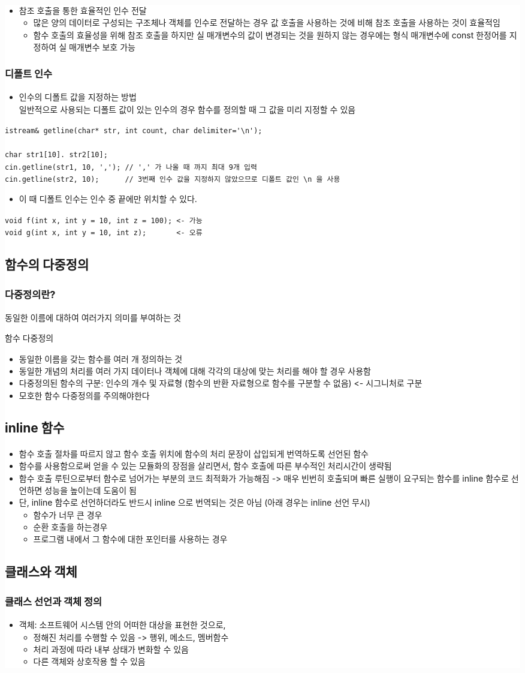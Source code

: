 
- 참조 호출을 통한 효율적인 인수 전달
  - 많은 양의 데이터로 구성되는 구조체나 객체를 인수로 전달하는 경우 값 호출을 사용하는 것에 비해 참조 호출을 사용하는 것이 효율적임
  - 함수 호출의 효율성을 위해 참조 호출을 하지만 실 매개변수의 값이 변경되는 것을 원하지 않는 경우에는 형식 매개변수에 const 한정어를 지정하여 실 매개변수 보호 가능


### 디폴트 인수
- 인수의 디폴트 값을 지정하는 방법</br>
일반적으로 사용되는 디폴트 값이 있는 인수의 경우 함수를 정의할 때 그 값을 미리 지정할 수 있음
```
istream& getline(char* str, int count, char delimiter='\n');

char str1[10]. str2[10];
cin.getline(str1, 10, ','); // ',' 가 나올 때 까지 최대 9개 입력
cin.getline(str2, 10);      // 3번째 인수 값을 지정하지 않았으므로 디폴트 값인 \n 을 사용
```
- 이 때 디폴트 인수는 인수 중 끝에만 위치할 수 있다.
```
void f(int x, int y = 10, int z = 100); <- 가능
void g(int x, int y = 10, int z);       <- 오류
```


## 함수의 다중정의

### 다중정의란?
동일한 이름에 대하여 여러가지 의미를 부여하는 것


함수 다중정의
- 동일한 이름을 갖는 함수를 여러 개 정의하는 것
- 동일한 개념의 처리를 여러 가지 데이터나 객체에 대해 각각의 대상에 맞는 처리를 해야 할 경우 사용함
- 다중정의된 함수의 구분: 인수의 개수 및 자료형 (함수의 반환 자료형으로 함수를 구분할 수 없음) <- 시그니처로 구분
- 모호한 함수 다중정의를 주의해야한다

## inline 함수
- 함수 호출 절차를 따르지 않고 함수 호출 위치에 함수의 처리 문장이 삽입되게 번역하도록 선언된 함수
- 함수를 사용함으로써 얻을 수 있는 모듈화의 장점을 살리면서, 함수 호출에 따른 부수적인 처리시간이 생략됨
- 함수 호출 루틴으로부터 함수로 넘어가는 부분의 코드 최적화가 가능해짐 -> 매우 빈번히 호출되며 빠른 실행이 요구되는 함수를 inline 함수로 선언하면 성능을 높이는데 도움이 됨
- 단, inline 함수로 선언하더라도 반드시 inline 으로 번역되는 것은 아님 (아래 경우는 inline 선언 무시)
  - 함수가 너무 큰 경우
  - 순환 호출을 하는경우
  - 프로그램 내에서 그 함수에 대한 포인터를 사용하는 경우


## 클래스와 객체

### 클래스 선언과 객체 정의
- 객체: 소프트웨어 시스템 안의 어떠한 대상을 표현한 것으로,
  - 정해진 처리를 수행할 수 있음 -> 행위, 메소드, 멤버함수
  - 처리 과정에 따라 내부 상태가 변화할 수 있음
  - 다른 객체와 상호작용 할 수 있음
